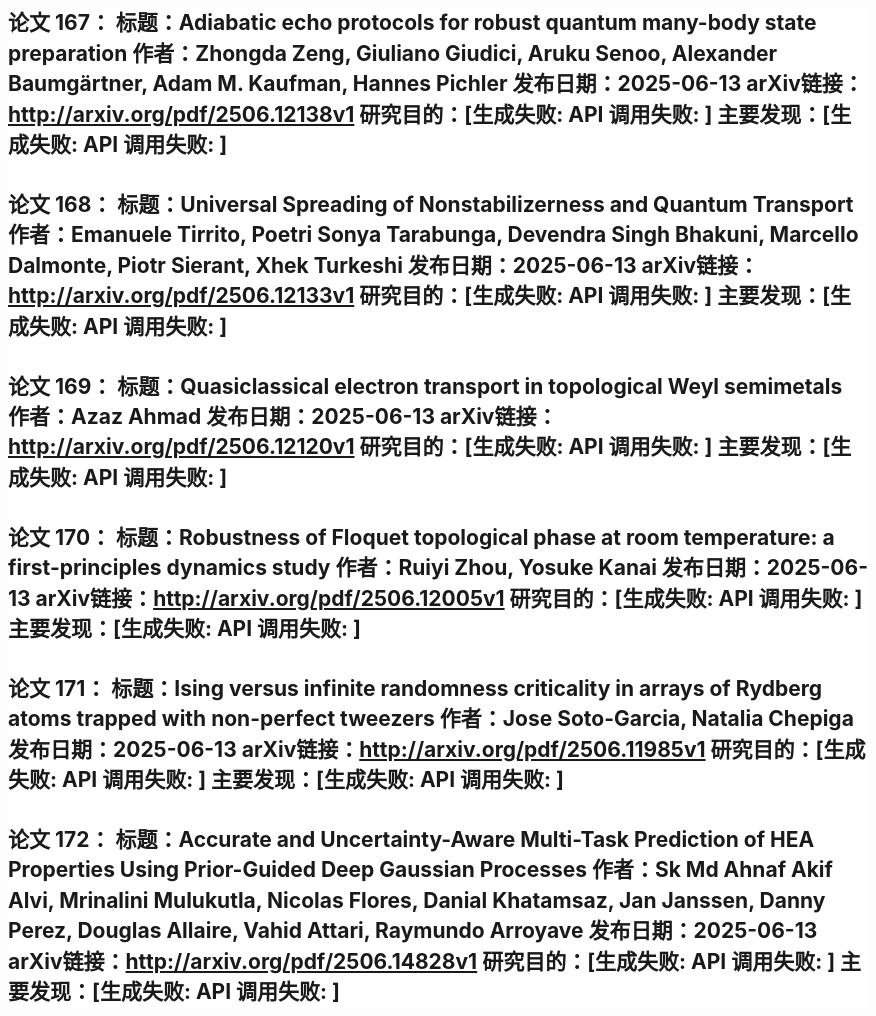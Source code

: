 论文 167：
标题：Adiabatic echo protocols for robust quantum many-body state preparation
作者：Zhongda Zeng, Giuliano Giudici, Aruku Senoo, Alexander Baumgärtner, Adam M. Kaufman, Hannes Pichler
发布日期：2025-06-13
arXiv链接：http://arxiv.org/pdf/2506.12138v1
研究目的：[生成失败: API 调用失败: ]
主要发现：[生成失败: API 调用失败: ]
---

论文 168：
标题：Universal Spreading of Nonstabilizerness and Quantum Transport
作者：Emanuele Tirrito, Poetri Sonya Tarabunga, Devendra Singh Bhakuni, Marcello Dalmonte, Piotr Sierant, Xhek Turkeshi
发布日期：2025-06-13
arXiv链接：http://arxiv.org/pdf/2506.12133v1
研究目的：[生成失败: API 调用失败: ]
主要发现：[生成失败: API 调用失败: ]
---

论文 169：
标题：Quasiclassical electron transport in topological Weyl semimetals
作者：Azaz Ahmad
发布日期：2025-06-13
arXiv链接：http://arxiv.org/pdf/2506.12120v1
研究目的：[生成失败: API 调用失败: ]
主要发现：[生成失败: API 调用失败: ]
---

论文 170：
标题：Robustness of Floquet topological phase at room temperature: a first-principles dynamics study
作者：Ruiyi Zhou, Yosuke Kanai
发布日期：2025-06-13
arXiv链接：http://arxiv.org/pdf/2506.12005v1
研究目的：[生成失败: API 调用失败: ]
主要发现：[生成失败: API 调用失败: ]
---

论文 171：
标题：Ising versus infinite randomness criticality in arrays of Rydberg atoms trapped with non-perfect tweezers
作者：Jose Soto-Garcia, Natalia Chepiga
发布日期：2025-06-13
arXiv链接：http://arxiv.org/pdf/2506.11985v1
研究目的：[生成失败: API 调用失败: ]
主要发现：[生成失败: API 调用失败: ]
---

论文 172：
标题：Accurate and Uncertainty-Aware Multi-Task Prediction of HEA Properties Using Prior-Guided Deep Gaussian Processes
作者：Sk Md Ahnaf Akif Alvi, Mrinalini Mulukutla, Nicolas Flores, Danial Khatamsaz, Jan Janssen, Danny Perez, Douglas Allaire, Vahid Attari, Raymundo Arroyave
发布日期：2025-06-13
arXiv链接：http://arxiv.org/pdf/2506.14828v1
研究目的：[生成失败: API 调用失败: ]
主要发现：[生成失败: API 调用失败: ]
---
